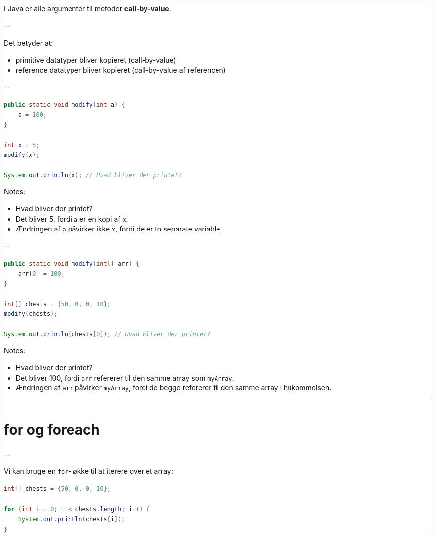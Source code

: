 I Java er alle argumenter til metoder **call-by-value**.

--

Det betyder at:
- primitive datatyper bliver kopieret (call-by-value)
- reference datatyper bliver kopieret (call-by-value af referencen)

--


```java
public static void modify(int a) {
    a = 100;
}

int x = 5;
modify(x);

System.out.println(x); // Hvad bliver der printet?
```

Notes:
- Hvad bliver der printet?
- Det bliver 5, fordi `a` er en kopi af `x`.
- Ændringen af `a` påvirker ikke `x`, fordi de er to separate variable.

--


```java
public static void modify(int[] arr) {
    arr[0] = 100;
}

int[] chests = {50, 0, 0, 10};
modify(chests);

System.out.println(chests[0]); // Hvad bliver der printet?
```

Notes:
- Hvad bliver der printet?
- Det bliver 100, fordi `arr` refererer til den samme array som `myArray`.
- Ændringen af `arr` påvirker `myArray`, fordi de begge refererer til den samme array i hukommelsen.

---

# for og foreach

--

Vi kan bruge en `for`-løkke til at iterere over et array:

```java
int[] chests = {50, 0, 0, 10};

for (int i = 0; i < chests.length; i++) {
    System.out.println(chests[i]);
}
```
